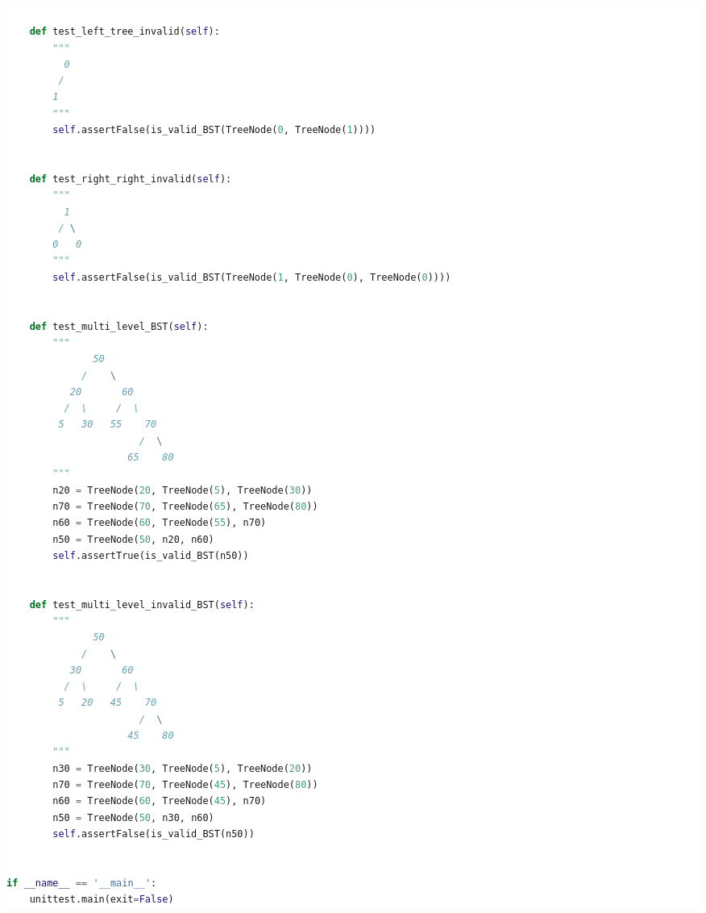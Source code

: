 ```py

    def test_left_tree_invalid(self):
        """
          0
         /
        1
        """
        self.assertFalse(is_valid_BST(TreeNode(0, TreeNode(1))))


    def test_right_right_invalid(self):
        """
          1
         / \
        0   0
        """
        self.assertFalse(is_valid_BST(TreeNode(1, TreeNode(0), TreeNode(0))))

    
    def test_multi_level_BST(self):
        """
               50
             /    \
           20       60
          /  \     /  \ 
         5   30   55    70
                       /  \
                     65    80
        """
        n20 = TreeNode(20, TreeNode(5), TreeNode(30))
        n70 = TreeNode(70, TreeNode(65), TreeNode(80))
        n60 = TreeNode(60, TreeNode(55), n70)
        n50 = TreeNode(50, n20, n60)
        self.assertTrue(is_valid_BST(n50))

    
    def test_multi_level_invalid_BST(self):
        """
               50
             /    \
           30       60
          /  \     /  \ 
         5   20   45    70
                       /  \
                     45    80
        """
        n30 = TreeNode(30, TreeNode(5), TreeNode(20))
        n70 = TreeNode(70, TreeNode(45), TreeNode(80))
        n60 = TreeNode(60, TreeNode(45), n70)
        n50 = TreeNode(50, n30, n60)
        self.assertFalse(is_valid_BST(n50))


if __name__ == '__main__':
    unittest.main(exit=False)
```
